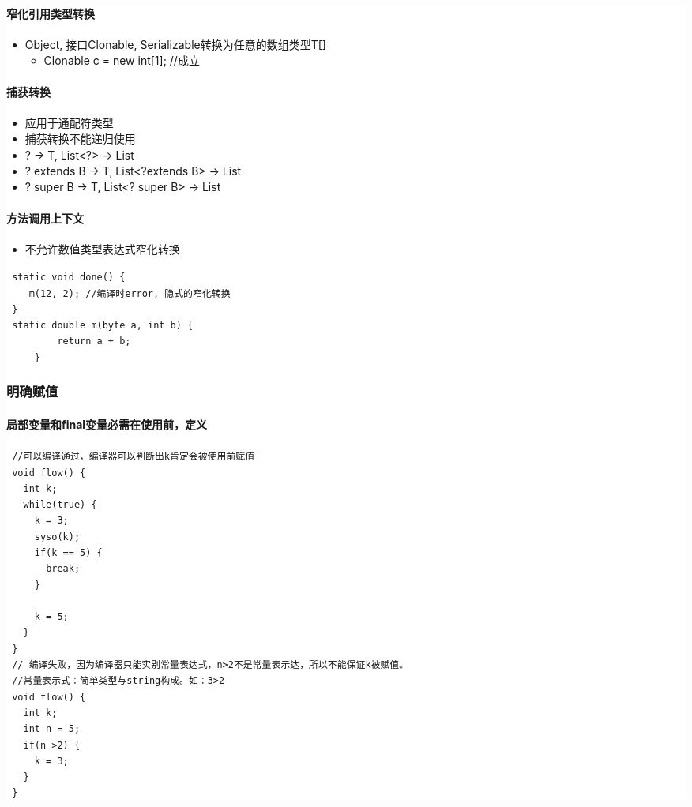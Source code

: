 #### 窄化引用类型转换
 * Object, 接口Clonable, Serializable转换为任意的数组类型T[]
   + Clonable c = new int[1]; //成立
 
#### 捕获转换
 * 应用于通配符类型
 * 捕获转换不能递归使用
 * ? -> T, List<?> -> List<T>
 * ? extends B -> T, List<?extends B> -> List<T>
 * ? super B -> T, List<? super B> -> List<T>
   
   
#### 方法调用上下文
 * 不允许数值类型表达式窄化转换
 ```
  static void done() {
     m(12, 2); //编译时error, 隐式的窄化转换
  }
  static double m(byte a, int b) {
          return a + b;
      }
 ```
 
### 明确赋值
#### 局部变量和final变量必需在使用前，定义
 ```
  //可以编译通过，编译器可以判断出k肯定会被使用前赋值
  void flow() {
    int k;
    while(true) {
      k = 3;
      syso(k);
      if(k == 5) {
        break;
      }
      
      k = 5; 
    }
  }
  // 编译失败，因为编译器只能实别常量表达式，n>2不是常量表示达，所以不能保证k被赋值。
  //常量表示式：简单类型与string构成。如：3>2
  void flow() {
    int k;
    int n = 5;
    if(n >2) {
      k = 3;
    }
  }
 ```